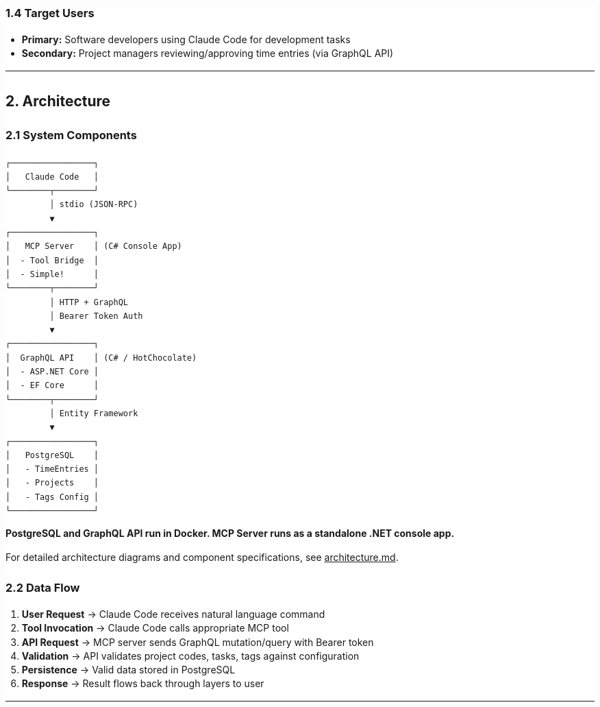 ### 1.4 Target Users

- **Primary:** Software developers using Claude Code for development tasks
- **Secondary:** Project managers reviewing/approving time entries (via GraphQL API)

---

## 2. Architecture

### 2.1 System Components

```
┌─────────────────┐
│   Claude Code   │
└────────┬────────┘
         │ stdio (JSON-RPC)
         ▼
┌─────────────────┐
│   MCP Server    │ (C# Console App)
│  - Tool Bridge  │
│  - Simple!      │
└────────┬────────┘
         │ HTTP + GraphQL
         │ Bearer Token Auth
         ▼
┌─────────────────┐
│  GraphQL API    │ (C# / HotChocolate)
│  - ASP.NET Core │
│  - EF Core      │
└────────┬────────┘
         │ Entity Framework
         ▼
┌─────────────────┐
│   PostgreSQL    │
│   - TimeEntries │
│   - Projects    │
│   - Tags Config │
└─────────────────┘
```

**PostgreSQL and GraphQL API run in Docker. MCP Server runs as a standalone .NET console app.**

For detailed architecture diagrams and component specifications, see [architecture.md](./architecture.md).

### 2.2 Data Flow

1. **User Request** → Claude Code receives natural language command
2. **Tool Invocation** → Claude Code calls appropriate MCP tool
3. **API Request** → MCP server sends GraphQL mutation/query with Bearer token
4. **Validation** → API validates project codes, tasks, tags against configuration
5. **Persistence** → Valid data stored in PostgreSQL
6. **Response** → Result flows back through layers to user

---